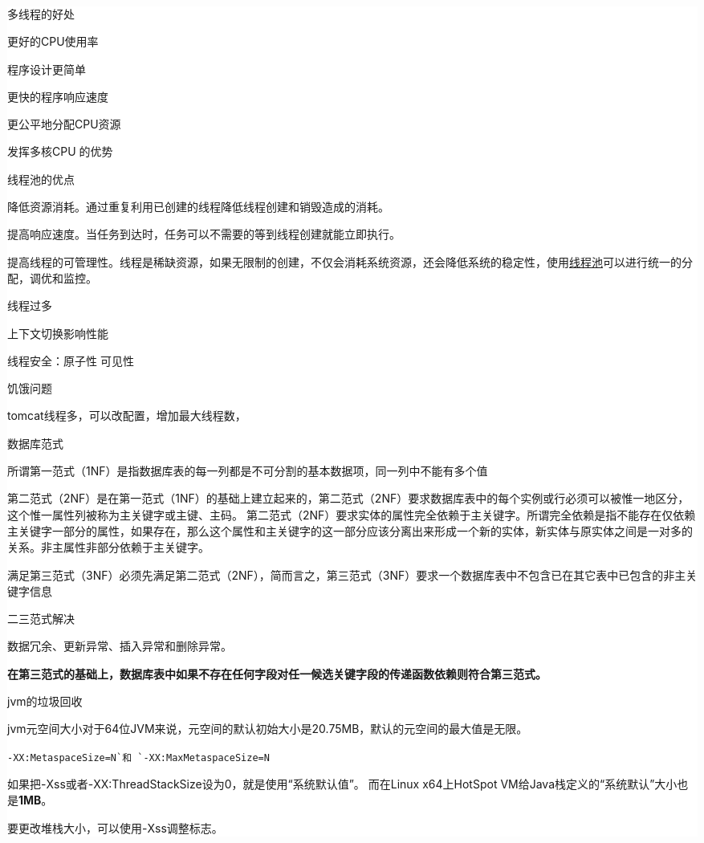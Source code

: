 多线程的好处

更好的CPU使用率

程序设计更简单

更快的程序响应速度

更公平地分配CPU资源

发挥多核CPU 的优势



线程池的优点

降低资源消耗。通过重复利用已创建的线程降低线程创建和销毁造成的消耗。

提高响应速度。当任务到达时，任务可以不需要的等到线程创建就能立即执行。

提高线程的可管理性。线程是稀缺资源，如果无限制的创建，不仅会消耗系统资源，还会降低系统的稳定性，使用[线程池](https://so.csdn.net/so/search?q=线程池&spm=1001.2101.3001.7020)可以进行统一的分配，调优和监控。



线程过多

上下文切换影响性能

线程安全：原子性 可见性

饥饿问题



tomcat线程多，可以改配置，增加最大线程数，



数据库范式

所谓第一范式（1NF）是指数据库表的每一列都是不可分割的基本数据项，同一列中不能有多个值

第二范式（2NF）是在第一范式（1NF）的基础上建立起来的，第二范式（2NF）要求数据库表中的每个实例或行必须可以被惟一地区分，这个惟一属性列被称为主关键字或主键、主码。 第二范式（2NF）要求实体的属性完全依赖于主关键字。所谓完全依赖是指不能存在仅依赖主关键字一部分的属性，如果存在，那么这个属性和主关键字的这一部分应该分离出来形成一个新的实体，新实体与原实体之间是一对多的关系。非主属性非部分依赖于主关键字。

满足第三范式（3NF）必须先满足第二范式（2NF），简而言之，第三范式（3NF）要求一个数据库表中不包含已在其它表中已包含的非主关键字信息

二三范式解决

数据冗余、更新异常、插入异常和删除异常。 

**在第三范式的基础上，数据库表中如果****不存在****任何字段****对****任一候选关键字段****的传递函数依赖****则符合第三范式。**



jvm的垃圾回收

jvm元空间大小对于64位JVM来说，元空间的默认初始大小是20.75MB，默认的元空间的最大值是无限。

```
-XX:MetaspaceSize=N`和 `-XX:MaxMetaspaceSize=N
```

如果把-Xss或者-XX:ThreadStackSize设为0，就是使用“系统默认值”。 而在Linux x64上HotSpot VM给Java栈定义的“系统默认”大小也是**1MB**。

要更改堆栈大小，可以使用-Xss调整标志。
